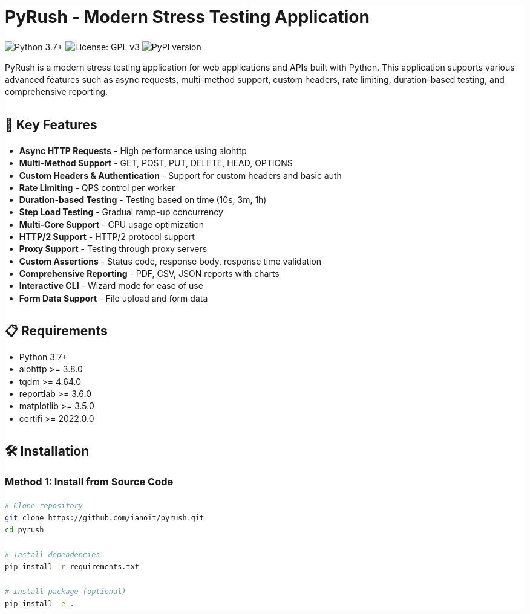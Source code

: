 # PyRush - Modern Stress Testing Application

[![Python 3.7+](https://img.shields.io/badge/python-3.7+-blue.svg)](https://www.python.org/downloads/)
[![License: GPL v3](https://img.shields.io/badge/License-GPLv3-blue.svg)](https://www.gnu.org/licenses/gpl-3.0)
[![PyPI version](https://badge.fury.io/py/pyrush.svg)](https://badge.fury.io/py/pyrush)

PyRush is a modern stress testing application for web applications and APIs built with Python. This application supports various advanced features such as async requests, multi-method support, custom headers, rate limiting, duration-based testing, and comprehensive reporting.

## 🚀 Key Features

- **Async HTTP Requests** - High performance using aiohttp
- **Multi-Method Support** - GET, POST, PUT, DELETE, HEAD, OPTIONS
- **Custom Headers & Authentication** - Support for custom headers and basic auth
- **Rate Limiting** - QPS control per worker
- **Duration-based Testing** - Testing based on time (10s, 3m, 1h)
- **Step Load Testing** - Gradual ramp-up concurrency
- **Multi-Core Support** - CPU usage optimization
- **HTTP/2 Support** - HTTP/2 protocol support
- **Proxy Support** - Testing through proxy servers
- **Custom Assertions** - Status code, response body, response time validation
- **Comprehensive Reporting** - PDF, CSV, JSON reports with charts
- **Interactive CLI** - Wizard mode for ease of use
- **Form Data Support** - File upload and form data

## 📋 Requirements

- Python 3.7+
- aiohttp >= 3.8.0
- tqdm >= 4.64.0
- reportlab >= 3.6.0
- matplotlib >= 3.5.0
- certifi >= 2022.0.0

## 🛠️ Installation

### Method 1: Install from Source Code

```bash
# Clone repository
git clone https://github.com/ianoit/pyrush.git
cd pyrush

# Install dependencies
pip install -r requirements.txt

# Install package (optional)
pip install -e .
```
